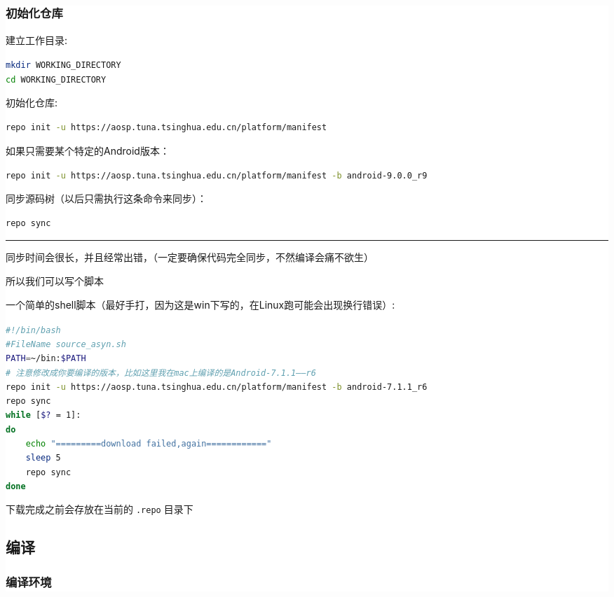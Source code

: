 

### 初始化仓库

建立工作目录:

```bash
mkdir WORKING_DIRECTORY
cd WORKING_DIRECTORY
```

初始化仓库:

```bash
repo init -u https://aosp.tuna.tsinghua.edu.cn/platform/manifest
```

如果只需要某个特定的Android版本：

```bash
repo init -u https://aosp.tuna.tsinghua.edu.cn/platform/manifest -b android-9.0.0_r9
```

  

同步源码树（以后只需执行这条命令来同步）：

```
repo sync
```

---

同步时间会很长，并且经常出错，（一定要确保代码完全同步，不然编译会痛不欲生）

所以我们可以写个脚本

一个简单的shell脚本（最好手打，因为这是win下写的，在Linux跑可能会出现换行错误）:

```bash
#!/bin/bash
#FileName source_asyn.sh
PATH=~/bin:$PATH
# 注意修改成你要编译的版本，比如这里我在mac上编译的是Android-7.1.1——r6
repo init -u https://aosp.tuna.tsinghua.edu.cn/platform/manifest -b android-7.1.1_r6
repo sync
while [$? = 1]:
do
    echo "=========download failed,again============"
    sleep 5
    repo sync
done
```

下载完成之前会存放在当前的 `.repo` 目录下



## 编译

### 编译环境
